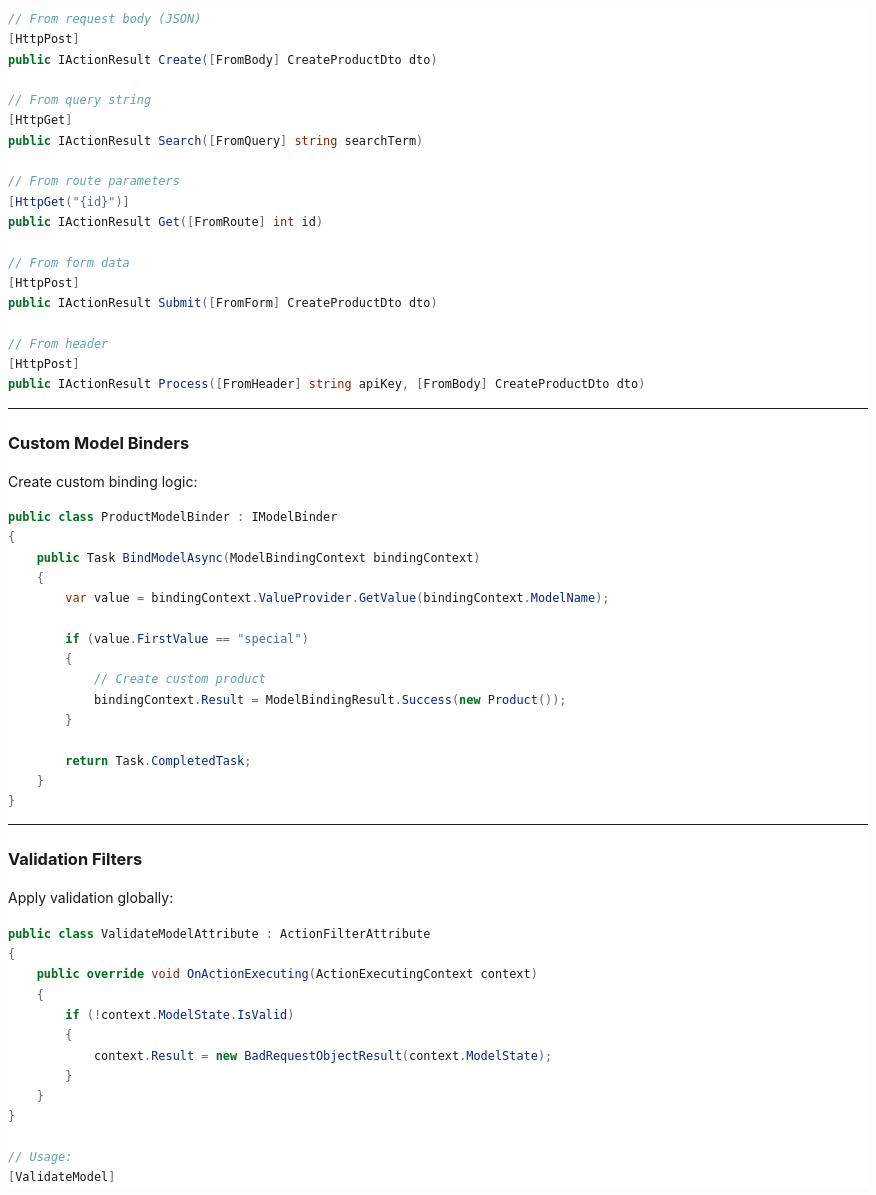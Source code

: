 ```csharp
// From request body (JSON)
[HttpPost]
public IActionResult Create([FromBody] CreateProductDto dto)

// From query string
[HttpGet]
public IActionResult Search([FromQuery] string searchTerm)

// From route parameters
[HttpGet("{id}")]
public IActionResult Get([FromRoute] int id)

// From form data
[HttpPost]
public IActionResult Submit([FromForm] CreateProductDto dto)

// From header
[HttpPost]
public IActionResult Process([FromHeader] string apiKey, [FromBody] CreateProductDto dto)
```

---

### **Custom Model Binders**

Create custom binding logic:

```csharp
public class ProductModelBinder : IModelBinder
{
    public Task BindModelAsync(ModelBindingContext bindingContext)
    {
        var value = bindingContext.ValueProvider.GetValue(bindingContext.ModelName);
        
        if (value.FirstValue == "special")
        {
            // Create custom product
            bindingContext.Result = ModelBindingResult.Success(new Product());
        }
        
        return Task.CompletedTask;
    }
}
```

---

### **Validation Filters**

Apply validation globally:

```csharp
public class ValidateModelAttribute : ActionFilterAttribute
{
    public override void OnActionExecuting(ActionExecutingContext context)
    {
        if (!context.ModelState.IsValid)
        {
            context.Result = new BadRequestObjectResult(context.ModelState);
        }
    }
}

// Usage:
[ValidateModel]
```